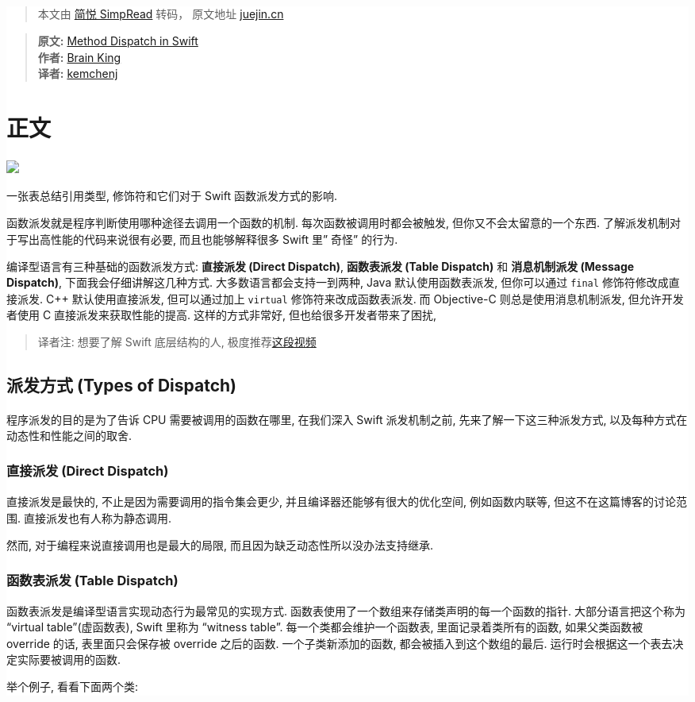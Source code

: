 > 本文由 [简悦 SimpRead](http://ksria.com/simpread/) 转码， 原文地址 [juejin.cn](https://juejin.cn/post/6844903459863412750?from=search-suggest)

> **原文:** [Method Dispatch in Swift](https://link.juejin.cn?target=https%3A%2F%2Fwww.raizlabs.com%2Fdev%2F2016%2F12%2Fswift-method-dispatch%2F%3Futm_campaign%3DThis%252BWeek%252Bin%252BSwift%26utm_medium%3Demail%26utm_source%3DThis_Week_in_Swift_114 "https://www.raizlabs.com/dev/2016/12/swift-method-dispatch/?utm_campaign=This%2BWeek%2Bin%2BSwift&utm_medium=email&utm_source=This_Week_in_Swift_114")  
> **作者:** [Brain King](https://link.juejin.cn?target=https%3A%2F%2Fwww.raizlabs.com%2Fdev%2Fauthor%2Fbrian-kingraizlabs-com%2F "https://www.raizlabs.com/dev/author/brian-kingraizlabs-com/")  
> **译者:** [kemchenj](https://link.juejin.cn?target=https%3A%2F%2Fkemchenj.github.io%2F "https://kemchenj.github.io/")



正文
===============

[![](https://sylarimage.oss-cn-shenzhen.aliyuncs.com/uPic/4fc42839ca0484d3f5aca44a7a8898f6.png~tplv-t2oaga2asx-jj-mark:3024:0:0:0:q75.png)](https://link.juejin.cn?target=https%3A%2F%2Fkemchenj.github.io%2Fimages%2F14826577559081.png "https://kemchenj.github.io/images/14826577559081.png")



一张表总结引用类型, 修饰符和它们对于 Swift 函数派发方式的影响.

函数派发就是程序判断使用哪种途径去调用一个函数的机制. 每次函数被调用时都会被触发, 但你又不会太留意的一个东西. 了解派发机制对于写出高性能的代码来说很有必要, 而且也能够解释很多 Swift 里” 奇怪” 的行为.

编译型语言有三种基础的函数派发方式: **直接派发 (Direct Dispatch)**, **函数表派发 (Table Dispatch)** 和 **消息机制派发 (Message Dispatch)**, 下面我会仔细讲解这几种方式. 大多数语言都会支持一到两种, Java 默认使用函数表派发, 但你可以通过 `final` 修饰符修改成直接派发. C++ 默认使用直接派发, 但可以通过加上 `virtual` 修饰符来改成函数表派发. 而 Objective-C 则总是使用消息机制派发, 但允许开发者使用 C 直接派发来获取性能的提高. 这样的方式非常好, 但也给很多开发者带来了困扰,

> 译者注: 想要了解 Swift 底层结构的人, 极度推荐[这段视频](https://link.juejin.cn?target=https%3A%2F%2Frealm.io%2Fnews%2Fgoto-mike-ash-exploring-swift-memory-layout-video%2F "https://realm.io/news/goto-mike-ash-exploring-swift-memory-layout-video/")



派发方式 (Types of Dispatch)
-----------------------------------------------------------------------------

程序派发的目的是为了告诉 CPU 需要被调用的函数在哪里, 在我们深入 Swift 派发机制之前, 先来了解一下这三种派发方式, 以及每种方式在动态性和性能之间的取舍.

### 直接派发 (Direct Dispatch)

直接派发是最快的, 不止是因为需要调用的指令集会更少, 并且编译器还能够有很大的优化空间, 例如函数内联等, 但这不在这篇博客的讨论范围. 直接派发也有人称为静态调用.

然而, 对于编程来说直接调用也是最大的局限, 而且因为缺乏动态性所以没办法支持继承.

### 函数表派发 (Table Dispatch)

函数表派发是编译型语言实现动态行为最常见的实现方式. 函数表使用了一个数组来存储类声明的每一个函数的指针. 大部分语言把这个称为 “virtual table”(虚函数表), Swift 里称为 “witness table”. 每一个类都会维护一个函数表, 里面记录着类所有的函数, 如果父类函数被 override 的话, 表里面只会保存被 override 之后的函数. 一个子类新添加的函数, 都会被插入到这个数组的最后. 运行时会根据这一个表去决定实际要被调用的函数.

举个例子, 看看下面两个类:
